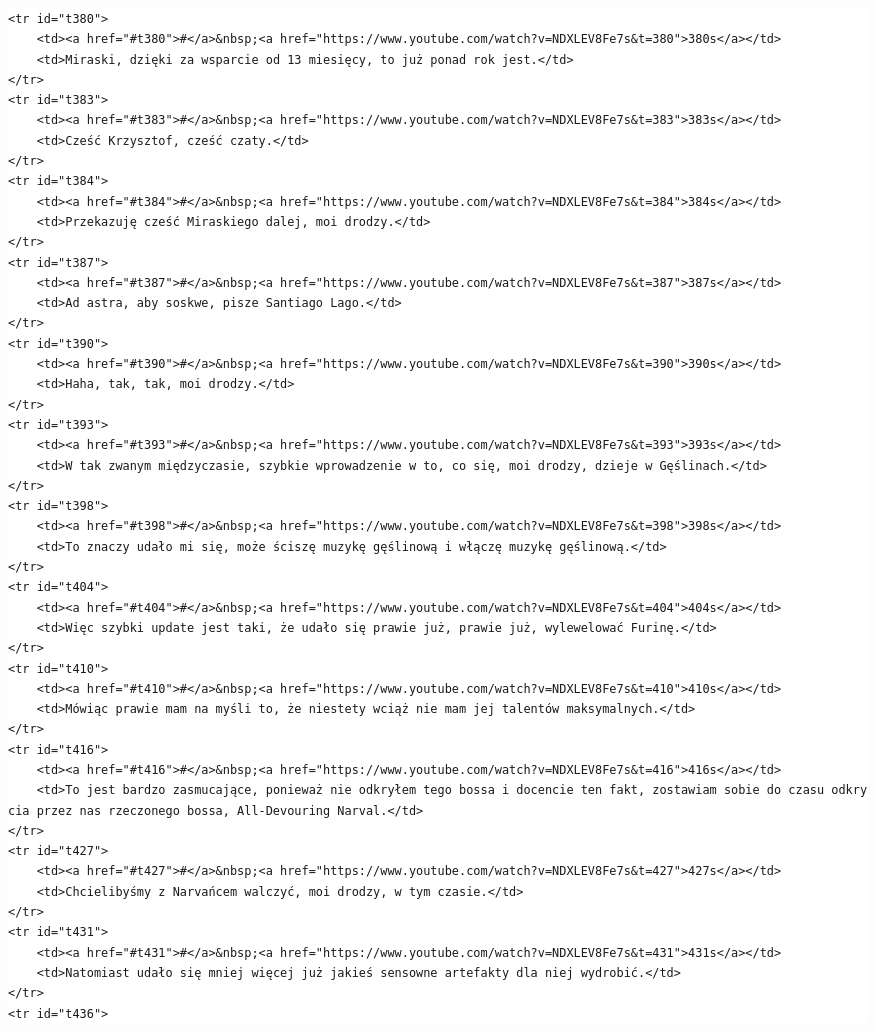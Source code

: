     <tr id="t380">
        <td><a href="#t380">#</a>&nbsp;<a href="https://www.youtube.com/watch?v=NDXLEV8Fe7s&t=380">380s</a></td>
        <td>Miraski, dzięki za wsparcie od 13 miesięcy, to już ponad rok jest.</td>
    </tr>
    <tr id="t383">
        <td><a href="#t383">#</a>&nbsp;<a href="https://www.youtube.com/watch?v=NDXLEV8Fe7s&t=383">383s</a></td>
        <td>Cześć Krzysztof, cześć czaty.</td>
    </tr>
    <tr id="t384">
        <td><a href="#t384">#</a>&nbsp;<a href="https://www.youtube.com/watch?v=NDXLEV8Fe7s&t=384">384s</a></td>
        <td>Przekazuję cześć Miraskiego dalej, moi drodzy.</td>
    </tr>
    <tr id="t387">
        <td><a href="#t387">#</a>&nbsp;<a href="https://www.youtube.com/watch?v=NDXLEV8Fe7s&t=387">387s</a></td>
        <td>Ad astra, aby soskwe, pisze Santiago Lago.</td>
    </tr>
    <tr id="t390">
        <td><a href="#t390">#</a>&nbsp;<a href="https://www.youtube.com/watch?v=NDXLEV8Fe7s&t=390">390s</a></td>
        <td>Haha, tak, tak, moi drodzy.</td>
    </tr>
    <tr id="t393">
        <td><a href="#t393">#</a>&nbsp;<a href="https://www.youtube.com/watch?v=NDXLEV8Fe7s&t=393">393s</a></td>
        <td>W tak zwanym międzyczasie, szybkie wprowadzenie w to, co się, moi drodzy, dzieje w Gęślinach.</td>
    </tr>
    <tr id="t398">
        <td><a href="#t398">#</a>&nbsp;<a href="https://www.youtube.com/watch?v=NDXLEV8Fe7s&t=398">398s</a></td>
        <td>To znaczy udało mi się, może ściszę muzykę gęślinową i włączę muzykę gęślinową.</td>
    </tr>
    <tr id="t404">
        <td><a href="#t404">#</a>&nbsp;<a href="https://www.youtube.com/watch?v=NDXLEV8Fe7s&t=404">404s</a></td>
        <td>Więc szybki update jest taki, że udało się prawie już, prawie już, wylewelować Furinę.</td>
    </tr>
    <tr id="t410">
        <td><a href="#t410">#</a>&nbsp;<a href="https://www.youtube.com/watch?v=NDXLEV8Fe7s&t=410">410s</a></td>
        <td>Mówiąc prawie mam na myśli to, że niestety wciąż nie mam jej talentów maksymalnych.</td>
    </tr>
    <tr id="t416">
        <td><a href="#t416">#</a>&nbsp;<a href="https://www.youtube.com/watch?v=NDXLEV8Fe7s&t=416">416s</a></td>
        <td>To jest bardzo zasmucające, ponieważ nie odkryłem tego bossa i docencie ten fakt, zostawiam sobie do czasu odkrycia przez nas rzeczonego bossa, All-Devouring Narval.</td>
    </tr>
    <tr id="t427">
        <td><a href="#t427">#</a>&nbsp;<a href="https://www.youtube.com/watch?v=NDXLEV8Fe7s&t=427">427s</a></td>
        <td>Chcielibyśmy z Narvańcem walczyć, moi drodzy, w tym czasie.</td>
    </tr>
    <tr id="t431">
        <td><a href="#t431">#</a>&nbsp;<a href="https://www.youtube.com/watch?v=NDXLEV8Fe7s&t=431">431s</a></td>
        <td>Natomiast udało się mniej więcej już jakieś sensowne artefakty dla niej wydrobić.</td>
    </tr>
    <tr id="t436">